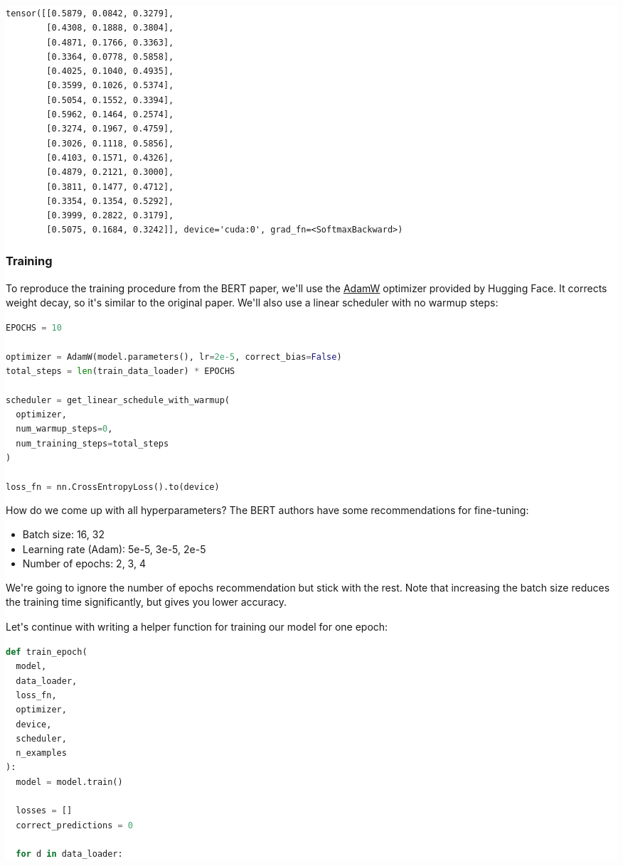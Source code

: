     tensor([[0.5879, 0.0842, 0.3279],
            [0.4308, 0.1888, 0.3804],
            [0.4871, 0.1766, 0.3363],
            [0.3364, 0.0778, 0.5858],
            [0.4025, 0.1040, 0.4935],
            [0.3599, 0.1026, 0.5374],
            [0.5054, 0.1552, 0.3394],
            [0.5962, 0.1464, 0.2574],
            [0.3274, 0.1967, 0.4759],
            [0.3026, 0.1118, 0.5856],
            [0.4103, 0.1571, 0.4326],
            [0.4879, 0.2121, 0.3000],
            [0.3811, 0.1477, 0.4712],
            [0.3354, 0.1354, 0.5292],
            [0.3999, 0.2822, 0.3179],
            [0.5075, 0.1684, 0.3242]], device='cuda:0', grad_fn=<SoftmaxBackward>)

### Training

To reproduce the training procedure from the BERT paper, we'll use the [AdamW](https://huggingface.co/transformers/main_classes/optimizer_schedules.html#adamw) optimizer provided by Hugging Face. It corrects weight decay, so it's similar to the original paper. We'll also use a linear scheduler with no warmup steps:

```py
EPOCHS = 10

optimizer = AdamW(model.parameters(), lr=2e-5, correct_bias=False)
total_steps = len(train_data_loader) * EPOCHS

scheduler = get_linear_schedule_with_warmup(
  optimizer,
  num_warmup_steps=0,
  num_training_steps=total_steps
)

loss_fn = nn.CrossEntropyLoss().to(device)
```

How do we come up with all hyperparameters? The BERT authors have some recommendations for fine-tuning:

- Batch size: 16, 32
- Learning rate (Adam): 5e-5, 3e-5, 2e-5
- Number of epochs: 2, 3, 4

We're going to ignore the number of epochs recommendation but stick with the rest. Note that increasing the batch size reduces the training time significantly, but gives you lower accuracy.

Let's continue with writing a helper function for training our model for one epoch:

```py
def train_epoch(
  model,
  data_loader,
  loss_fn,
  optimizer,
  device,
  scheduler,
  n_examples
):
  model = model.train()

  losses = []
  correct_predictions = 0

  for d in data_loader:
```